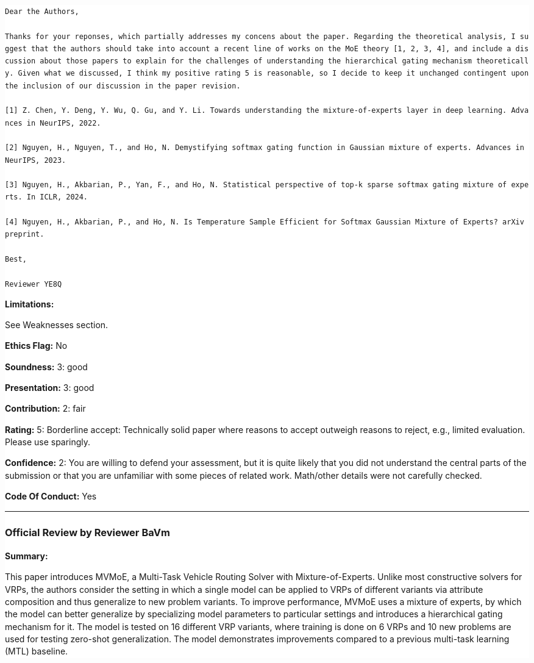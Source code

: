 ```
Dear the Authors,

Thanks for your reponses, which partially addresses my concens about the paper. Regarding the theoretical analysis, I suggest that the authors should take into account a recent line of works on the MoE theory [1, 2, 3, 4], and include a discussion about those papers to explain for the challenges of understanding the hierarchical gating mechanism theoretically. Given what we discussed, I think my positive rating 5 is reasonable, so I decide to keep it unchanged contingent upon the inclusion of our discussion in the paper revision. 

[1] Z. Chen, Y. Deng, Y. Wu, Q. Gu, and Y. Li. Towards understanding the mixture-of-experts layer in deep learning. Advances in NeurIPS, 2022.

[2] Nguyen, H., Nguyen, T., and Ho, N. Demystifying softmax gating function in Gaussian mixture of experts. Advances in NeurIPS, 2023.

[3] Nguyen, H., Akbarian, P., Yan, F., and Ho, N. Statistical perspective of top-k sparse softmax gating mixture of experts. In ICLR, 2024.

[4] Nguyen, H., Akbarian, P., and Ho, N. Is Temperature Sample Efficient for Softmax Gaussian Mixture of Experts? arXiv preprint.

Best,

Reviewer YE8Q
```

**Limitations:**

See Weaknesses section.

**Ethics Flag:** No

**Soundness:** 3: good

**Presentation:** 3: good

**Contribution:** 2: fair

**Rating:** 5: Borderline accept: Technically solid paper where reasons to accept outweigh reasons to reject, e.g., limited evaluation. Please use sparingly.

**Confidence:** 2: You are willing to defend your assessment, but it is quite likely that you did not understand the central parts of the submission or that you are unfamiliar with some pieces of related work. Math/other details were not carefully checked.

**Code Of Conduct:** Yes

----

### Official Review by Reviewer BaVm

**Summary:**

This paper introduces MVMoE, a Multi-Task Vehicle Routing Solver with Mixture-of-Experts. Unlike most constructive solvers for VRPs, the authors consider the setting in which a single model can be applied to VRPs of different variants via attribute composition and thus generalize to new problem variants. To improve performance, MVMoE uses a mixture of experts, by which the model can better generalize by specializing model parameters to particular settings and introduces a hierarchical gating mechanism for it. The model is tested on 16 different VRP variants, where training is done on 6 VRPs and 10 new problems are used for testing zero-shot generalization. The model demonstrates improvements compared to a previous multi-task learning (MTL) baseline.
